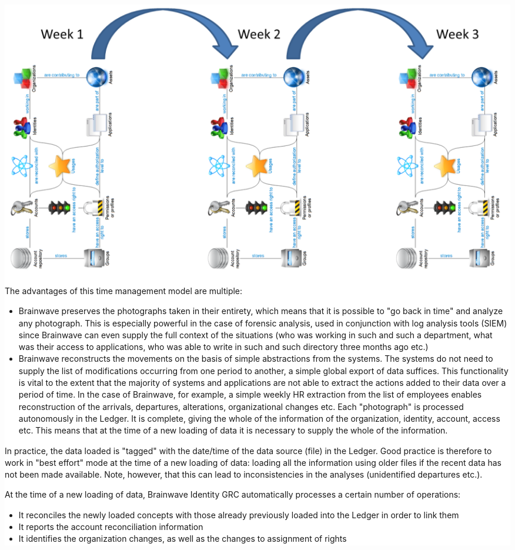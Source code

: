 ![General time management principles](./images/worddavfd36acbb1ed104390c556708621c009f.png "General time management principles")

The advantages of this time management model are multiple:

- Brainwave preserves the photographs taken in their entirety, which means that it is possible to "go back in time" and analyze any photograph. This is especially powerful in the case of forensic analysis, used in conjunction with log analysis tools (SIEM) since Brainwave can even supply the full context of the situations (who was working in such and such a department, what was their access to applications, who was able to write in such and such directory three months ago etc.)
- Brainwave reconstructs the movements on the basis of simple abstractions from the systems. The systems do not need to supply the list of modifications occurring from one period to another, a simple global export of data suffices. This functionality is vital to the extent that the majority of systems and applications are not able to extract the actions added to their data over a period of time. In the case of Brainwave, for example, a simple weekly HR extraction from the list of employees enables reconstruction of the arrivals, departures, alterations, organizational changes etc.
Each "photograph" is processed autonomously in the Ledger. It is complete, giving the whole of the information of the organization, identity, account, access etc. This means that at the time of a new loading of data it is necessary to supply the whole of the information.

In practice, the data loaded is "tagged" with the date/time of the data source (file) in the Ledger. Good practice is therefore to work in "best effort" mode at the time of a new loading of data: loading all the information using older files if the recent data has not been made available. Note, however, that this can lead to inconsistencies in the analyses (unidentified departures etc.).  

At the time of a new loading of data, Brainwave Identity GRC automatically processes a certain number of operations:

- It reconciles the newly loaded concepts with those already previously loaded into the Ledger in order to link them
- It reports the account reconciliation information
- It identifies the organization changes, as well as the changes to assignment of rights
